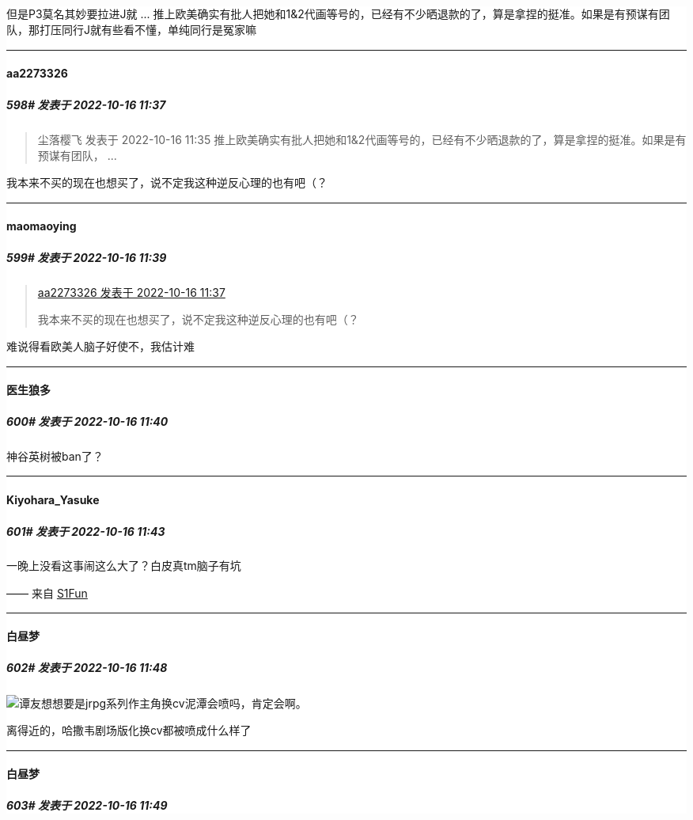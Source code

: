 但是P3莫名其妙要拉进J就 ...</blockquote>
推上欧美确实有批人把她和1&amp;2代画等号的，已经有不少晒退款的了，算是拿捏的挺准。如果是有预谋有团队，那打压同行J就有些看不懂，单纯同行是冤家嘛

*****

####  aa2273326  
##### 598#       发表于 2022-10-16 11:37

<blockquote>尘落樱飞 发表于 2022-10-16 11:35
推上欧美确实有批人把她和1&amp;2代画等号的，已经有不少晒退款的了，算是拿捏的挺准。如果是有预谋有团队， ...</blockquote>
我本来不买的现在也想买了，说不定我这种逆反心理的也有吧（？

*****

####  maomaoying  
##### 599#       发表于 2022-10-16 11:39

<blockquote><a href="httphttps://bbs.saraba1st.com/2b/forum.php?mod=redirect&amp;goto=findpost&amp;pid=57934172&amp;ptid=2028199" target="_blank">aa2273326 发表于 2022-10-16 11:37</a>

我本来不买的现在也想买了，说不定我这种逆反心理的也有吧（？</blockquote>
难说得看欧美人脑子好使不，我估计难

*****

####  医生狼多  
##### 600#       发表于 2022-10-16 11:40

神谷英树被ban了？



*****

####  Kiyohara_Yasuke  
##### 601#       发表于 2022-10-16 11:43

一晚上没看这事闹这么大了？白皮真tm脑子有坑

—— 来自 [S1Fun](https://s1fun.koalcat.com)

*****

####  白昼梦  
##### 602#       发表于 2022-10-16 11:48

<img src="https://static.saraba1st.com/image/smiley/face2017/067.png" referrerpolicy="no-referrer">谭友想想要是jrpg系列作主角换cv泥潭会喷吗，肯定会啊。

离得近的，哈撒韦剧场版化换cv都被喷成什么样了

*****

####  白昼梦  
##### 603#       发表于 2022-10-16 11:49
